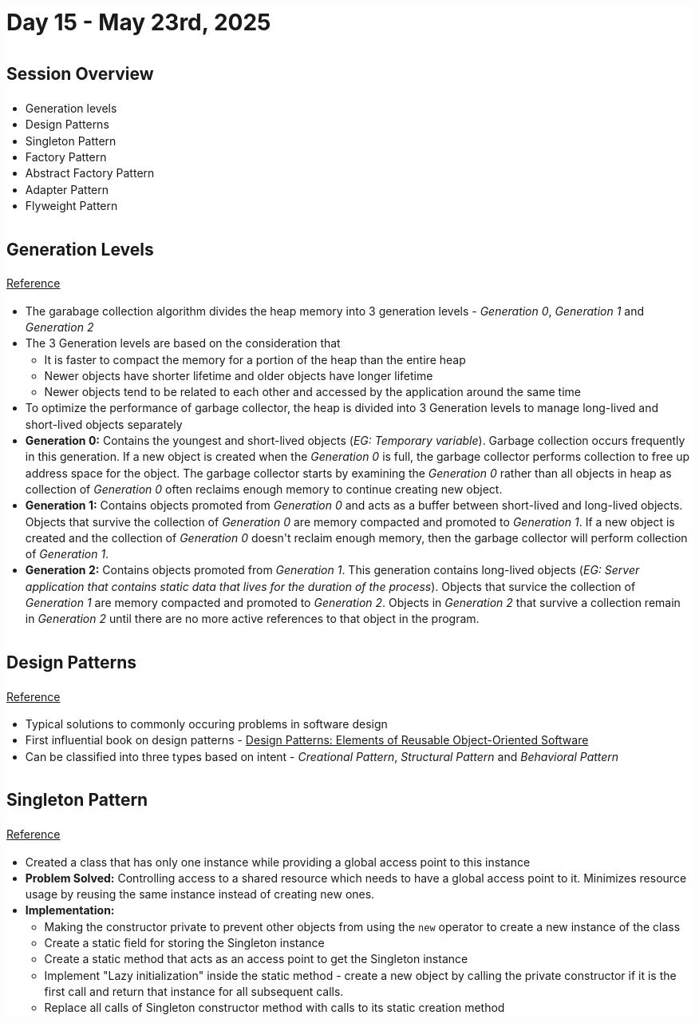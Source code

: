 # Day 15 - May 23rd, 2025
## Session Overview
- Generation levels
- Design Patterns
- Singleton Pattern
- Factory Pattern
- Abstract Factory Pattern
- Adapter Pattern
- Flyweight Pattern

## Generation Levels
[Reference](https://learn.microsoft.com/en-us/dotnet/standard/garbage-collection/fundamentals#generations)
- The garabage collection algorithm divides the heap memory into 3 generation levels - *Generation 0*, *Generation 1* and *Generation 2*
- The 3 Generation levels are based on the consideration that
    - It is faster to compact the memory for a portion of the heap than the entire heap
    - Newer objects have shorter lifetime and older objects have longer lifetime
    - Newer objects tend to be related to each other and accessed by the application around the same time
- To optimize the performance of garbage collector, the heap is divided into 3 Generation levels to manage long-lived and short-lived objects separately
- **Generation 0:** Contains the youngest and short-lived objects (*EG: Temporary variable*). Garbage collection occurs frequently in this generation. If a new object is created when the *Generation 0* is full, the garbage collector performs collection to free up address space for the object. The garbage collector starts by examining the *Generation 0* rather than all objects in heap as collection of *Generation 0* often reclaims enough memory to continue creating new object.
- **Generation 1:** Contains objects promoted from *Generation 0* and acts as a buffer between short-lived and long-lived objects. Objects that survive the collection of *Generation 0* are memory compacted and promoted to *Generation 1*. If a new object is created and the collection of *Generation 0* doesn't reclaim enough memory, then the garbage collector will perform collection of *Generation 1*.
- **Generation 2:** Contains objects promoted from *Generation 1*. This generation contains long-lived objects (*EG: Server application that contains static data that lives for the duration of the process*). Objects that survice the collection of *Generation 1* are memory compacted and promoted to *Generation 2*. Objects in *Generation 2* that survive a collection remain in *Generation 2* until there are no more active references to that object in the program.

## Design Patterns
[Reference](https://refactoring.guru/design-patterns/what-is-pattern)
- Typical solutions to commonly occuring problems in software design
- First influential book on design patterns - [Design Patterns: Elements of Reusable Object-Oriented Software](https://www.goodreads.com/book/show/85009.Design_Patterns)
- Can be classified into three types based on intent - *Creational Pattern*, *Structural Pattern* and *Behavioral Pattern*

## Singleton Pattern
[Reference](https://refactoring.guru/design-patterns/singleton)
- Created a class that has only one instance while providing a global access point to this instance
- **Problem Solved:** Controlling access to a shared resource which needs to have a global access point to it. Minimizes resource usage by reusing the same instance instead of creating new ones.
- **Implementation:**
    - Making the constructor private to prevent other objects from using the `new` operator to create a new instance of the class
    - Create a static field for storing the Singleton instance
    - Create a static method that acts as an access point to get the Singleton instance
    - Implement "Lazy initialization" inside the static method - create a new object by calling the private constructor if it is the first call and return that instance for all subsequent calls.
    - Replace all calls of Singleton constructor method with calls to its static creation method